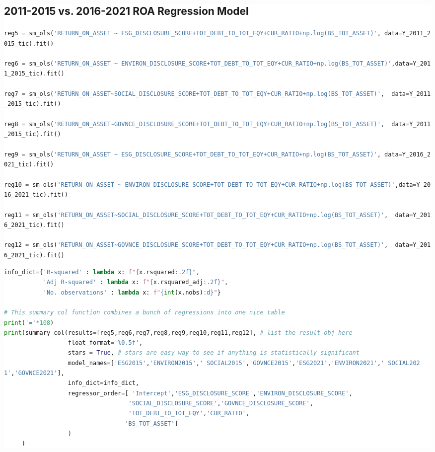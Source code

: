 
## 2011-2015 vs. 2016-2021 ROA Regression Model


```python
reg5 = sm_ols('RETURN_ON_ASSET ~ ESG_DISCLOSURE_SCORE+TOT_DEBT_TO_TOT_EQY+CUR_RATIO+np.log(BS_TOT_ASSET)', data=Y_2011_2015_tic).fit()

reg6 = sm_ols('RETURN_ON_ASSET ~ ENVIRON_DISCLOSURE_SCORE+TOT_DEBT_TO_TOT_EQY+CUR_RATIO+np.log(BS_TOT_ASSET)',data=Y_2011_2015_tic).fit()

reg7 = sm_ols('RETURN_ON_ASSET~SOCIAL_DISCLOSURE_SCORE+TOT_DEBT_TO_TOT_EQY+CUR_RATIO+np.log(BS_TOT_ASSET)',  data=Y_2011_2015_tic).fit()

reg8 = sm_ols('RETURN_ON_ASSET~GOVNCE_DISCLOSURE_SCORE+TOT_DEBT_TO_TOT_EQY+CUR_RATIO+np.log(BS_TOT_ASSET)',  data=Y_2011_2015_tic).fit()

reg9 = sm_ols('RETURN_ON_ASSET ~ ESG_DISCLOSURE_SCORE+TOT_DEBT_TO_TOT_EQY+CUR_RATIO+np.log(BS_TOT_ASSET)', data=Y_2016_2021_tic).fit()

reg10 = sm_ols('RETURN_ON_ASSET ~ ENVIRON_DISCLOSURE_SCORE+TOT_DEBT_TO_TOT_EQY+CUR_RATIO+np.log(BS_TOT_ASSET)',data=Y_2016_2021_tic).fit()

reg11 = sm_ols('RETURN_ON_ASSET~SOCIAL_DISCLOSURE_SCORE+TOT_DEBT_TO_TOT_EQY+CUR_RATIO+np.log(BS_TOT_ASSET)',  data=Y_2016_2021_tic).fit()

reg12 = sm_ols('RETURN_ON_ASSET~GOVNCE_DISCLOSURE_SCORE+TOT_DEBT_TO_TOT_EQY+CUR_RATIO+np.log(BS_TOT_ASSET)',  data=Y_2016_2021_tic).fit()
```


```python
info_dict={'R-squared' : lambda x: f"{x.rsquared:.2f}",
           'Adj R-squared' : lambda x: f"{x.rsquared_adj:.2f}",
           'No. observations' : lambda x: f"{int(x.nobs):d}"}

# This summary col function combines a bunch of regressions into one nice table
print('='*108)
print(summary_col(results=[reg5,reg6,reg7,reg8,reg9,reg10,reg11,reg12], # list the result obj here
                  float_format='%0.5f',
                  stars = True, # stars are easy way to see if anything is statistically significant
                  model_names=['ESG2015','ENVIRON2015',' SOCIAL2015','GOVNCE2015','ESG2021','ENVIRON2021',' SOCIAL2021','GOVNCE2021'], 
                  info_dict=info_dict,
                  regressor_order=[ 'Intercept','ESG_DISCLOSURE_SCORE','ENVIRON_DISCLOSURE_SCORE',
                                   'SOCIAL_DISCLOSURE_SCORE','GOVNCE_DISCLOSURE_SCORE',
                                   'TOT_DEBT_TO_TOT_EQY','CUR_RATIO',
                                  'BS_TOT_ASSET']
                  )
     )
```
